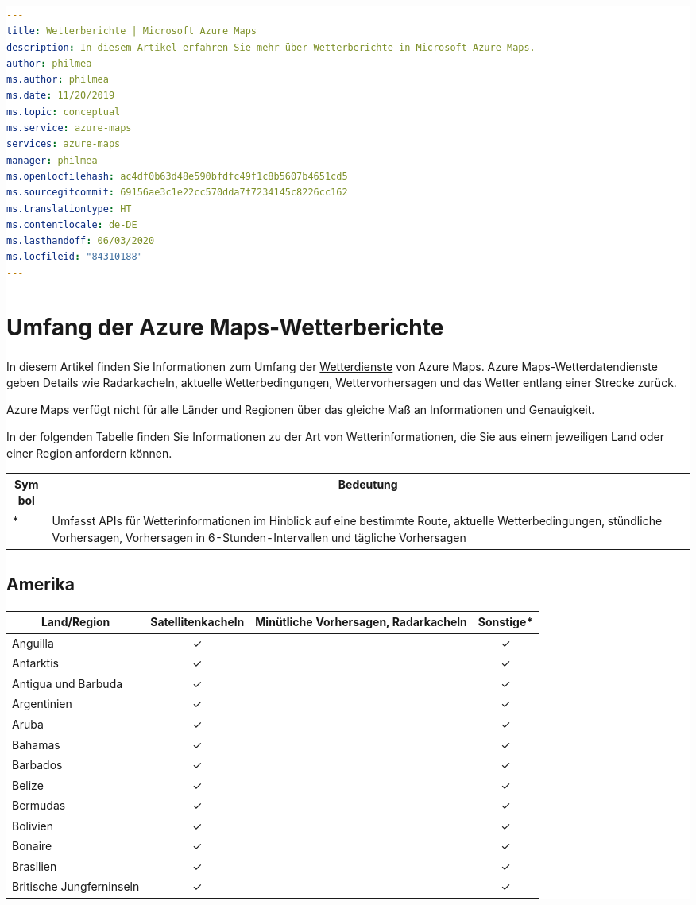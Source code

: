 ```yaml
---
title: Wetterberichte | Microsoft Azure Maps
description: In diesem Artikel erfahren Sie mehr über Wetterberichte in Microsoft Azure Maps.
author: philmea
ms.author: philmea
ms.date: 11/20/2019
ms.topic: conceptual
ms.service: azure-maps
services: azure-maps
manager: philmea
ms.openlocfilehash: ac4df0b63d48e590bfdfc49f1c8b5607b4651cd5
ms.sourcegitcommit: 69156ae3c1e22cc570dda7f7234145c8226cc162
ms.translationtype: HT
ms.contentlocale: de-DE
ms.lasthandoff: 06/03/2020
ms.locfileid: "84310188"
---
```

# <a name="azure-maps-weather-coverage"></a>Umfang der Azure Maps-Wetterberichte

In diesem Artikel finden Sie Informationen zum Umfang der [Wetterdienste](https://aka.ms/AzureMapsWeatherService) von Azure Maps. Azure Maps-Wetterdatendienste geben Details wie Radarkacheln, aktuelle Wetterbedingungen, Wettervorhersagen und das Wetter entlang einer Strecke zurück.

Azure Maps verfügt nicht für alle Länder und Regionen über das gleiche Maß an Informationen und Genauigkeit.

In der folgenden Tabelle finden Sie Informationen zu der Art von Wetterinformationen, die Sie aus einem jeweiligen Land oder einer Region anfordern können.

| Symbol | Bedeutung |
|--------|---------|
|*       |Umfasst APIs für Wetterinformationen im Hinblick auf eine bestimmte Route, aktuelle Wetterbedingungen, stündliche Vorhersagen, Vorhersagen in 6-Stunden-Intervallen und tägliche Vorhersagen |


## <a name="americas"></a>Amerika

| Land/Region              |  Satellitenkacheln | Minütliche Vorhersagen, Radarkacheln | Sonstige* | 
|-----------------------------|:----------------:|:-----------------:|:--------:|  
| Anguilla                                 | ✓ |   |  ✓| 
| Antarktis                               | ✓ |   |  ✓|
| Antigua und Barbuda                      | ✓ |   |  ✓| 
| Argentinien                                | ✓ |   |  ✓| 
| Aruba                                    | ✓ |   |  ✓| 
| Bahamas                                  | ✓ |   |  ✓| 
| Barbados                                 | ✓ |   |  ✓| 
| Belize                                   | ✓ |   |  ✓| 
| Bermudas                                  | ✓ |   |  ✓| 
| Bolivien                                  | ✓ |   |  ✓| 
| Bonaire                                  | ✓ |   |  ✓| 
| Brasilien                                   | ✓ |   |  ✓| 
| Britische Jungferninseln                   | ✓ |   |  ✓| 